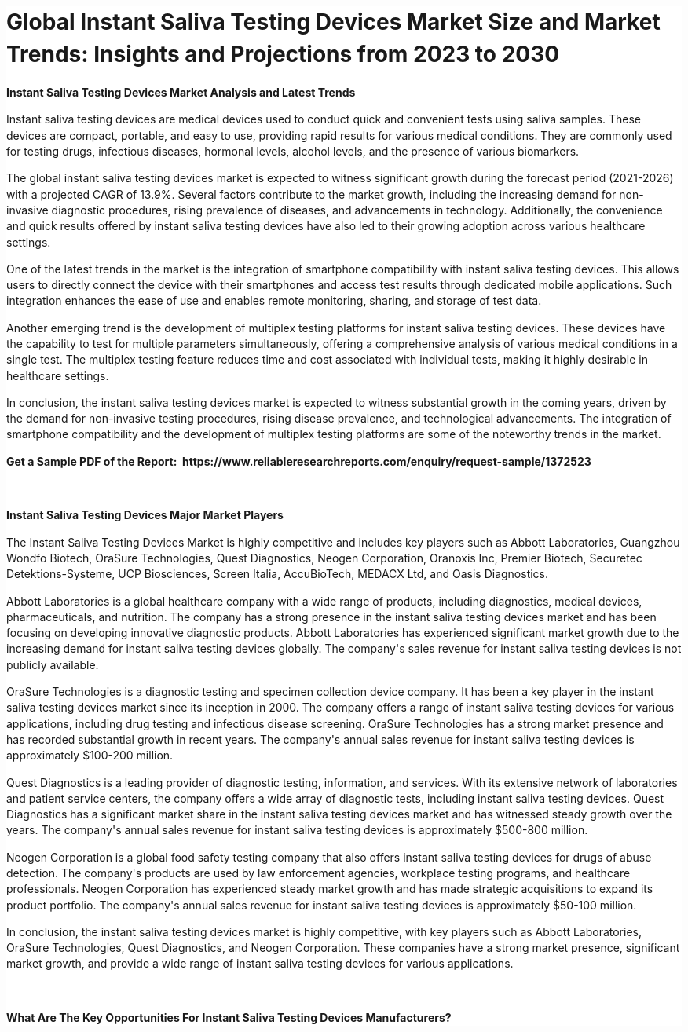 <p><h1>Global Instant Saliva Testing Devices Market Size and Market Trends: Insights and Projections from 2023 to 2030</h1></p><p><strong>Instant Saliva Testing Devices Market Analysis and Latest Trends</strong></p>
<p><p>Instant saliva testing devices are medical devices used to conduct quick and convenient tests using saliva samples. These devices are compact, portable, and easy to use, providing rapid results for various medical conditions. They are commonly used for testing drugs, infectious diseases, hormonal levels, alcohol levels, and the presence of various biomarkers.</p><p>The global instant saliva testing devices market is expected to witness significant growth during the forecast period (2021-2026) with a projected CAGR of 13.9%. Several factors contribute to the market growth, including the increasing demand for non-invasive diagnostic procedures, rising prevalence of diseases, and advancements in technology. Additionally, the convenience and quick results offered by instant saliva testing devices have also led to their growing adoption across various healthcare settings.</p><p>One of the latest trends in the market is the integration of smartphone compatibility with instant saliva testing devices. This allows users to directly connect the device with their smartphones and access test results through dedicated mobile applications. Such integration enhances the ease of use and enables remote monitoring, sharing, and storage of test data.</p><p>Another emerging trend is the development of multiplex testing platforms for instant saliva testing devices. These devices have the capability to test for multiple parameters simultaneously, offering a comprehensive analysis of various medical conditions in a single test. The multiplex testing feature reduces time and cost associated with individual tests, making it highly desirable in healthcare settings.</p><p>In conclusion, the instant saliva testing devices market is expected to witness substantial growth in the coming years, driven by the demand for non-invasive testing procedures, rising disease prevalence, and technological advancements. The integration of smartphone compatibility and the development of multiplex testing platforms are some of the noteworthy trends in the market.</p></p>
<p><strong>Get a Sample PDF of the Report:&nbsp; <a href="https://www.reliableresearchreports.com/enquiry/request-sample/1372523">https://www.reliableresearchreports.com/enquiry/request-sample/1372523</a></strong></p>
<p>&nbsp;</p>
<p><strong>Instant Saliva Testing Devices Major Market Players</strong></p>
<p><p>The Instant Saliva Testing Devices Market is highly competitive and includes key players such as Abbott Laboratories, Guangzhou Wondfo Biotech, OraSure Technologies, Quest Diagnostics, Neogen Corporation, Oranoxis Inc, Premier Biotech, Securetec Detektions-Systeme, UCP Biosciences, Screen Italia, AccuBioTech, MEDACX Ltd, and Oasis Diagnostics.</p><p>Abbott Laboratories is a global healthcare company with a wide range of products, including diagnostics, medical devices, pharmaceuticals, and nutrition. The company has a strong presence in the instant saliva testing devices market and has been focusing on developing innovative diagnostic products. Abbott Laboratories has experienced significant market growth due to the increasing demand for instant saliva testing devices globally. The company's sales revenue for instant saliva testing devices is not publicly available.</p><p>OraSure Technologies is a diagnostic testing and specimen collection device company. It has been a key player in the instant saliva testing devices market since its inception in 2000. The company offers a range of instant saliva testing devices for various applications, including drug testing and infectious disease screening. OraSure Technologies has a strong market presence and has recorded substantial growth in recent years. The company's annual sales revenue for instant saliva testing devices is approximately $100-200 million.</p><p>Quest Diagnostics is a leading provider of diagnostic testing, information, and services. With its extensive network of laboratories and patient service centers, the company offers a wide array of diagnostic tests, including instant saliva testing devices. Quest Diagnostics has a significant market share in the instant saliva testing devices market and has witnessed steady growth over the years. The company's annual sales revenue for instant saliva testing devices is approximately $500-800 million.</p><p>Neogen Corporation is a global food safety testing company that also offers instant saliva testing devices for drugs of abuse detection. The company's products are used by law enforcement agencies, workplace testing programs, and healthcare professionals. Neogen Corporation has experienced steady market growth and has made strategic acquisitions to expand its product portfolio. The company's annual sales revenue for instant saliva testing devices is approximately $50-100 million.</p><p>In conclusion, the instant saliva testing devices market is highly competitive, with key players such as Abbott Laboratories, OraSure Technologies, Quest Diagnostics, and Neogen Corporation. These companies have a strong market presence, significant market growth, and provide a wide range of instant saliva testing devices for various applications.</p></p>
<p>&nbsp;</p>
<p><strong>What Are The Key Opportunities For Instant Saliva Testing Devices Manufacturers?</strong></p>